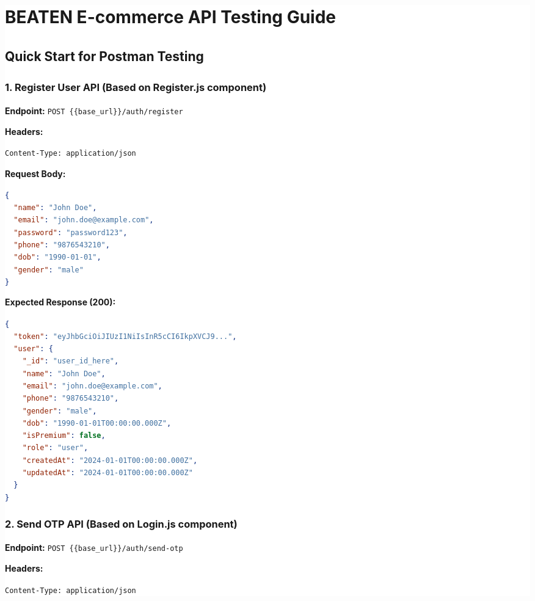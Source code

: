 # BEATEN E-commerce API Testing Guide

## Quick Start for Postman Testing

### 1. Register User API (Based on Register.js component)

**Endpoint:** `POST {{base_url}}/auth/register`

**Headers:**
```
Content-Type: application/json
```

**Request Body:**
```json
{
  "name": "John Doe",
  "email": "john.doe@example.com",
  "password": "password123",
  "phone": "9876543210",
  "dob": "1990-01-01",
  "gender": "male"
}
```

**Expected Response (200):**
```json
{
  "token": "eyJhbGciOiJIUzI1NiIsInR5cCI6IkpXVCJ9...",
  "user": {
    "_id": "user_id_here",
    "name": "John Doe",
    "email": "john.doe@example.com",
    "phone": "9876543210",
    "gender": "male",
    "dob": "1990-01-01T00:00:00.000Z",
    "isPremium": false,
    "role": "user",
    "createdAt": "2024-01-01T00:00:00.000Z",
    "updatedAt": "2024-01-01T00:00:00.000Z"
  }
}
```

### 2. Send OTP API (Based on Login.js component)

**Endpoint:** `POST {{base_url}}/auth/send-otp`

**Headers:**
```
Content-Type: application/json
```
